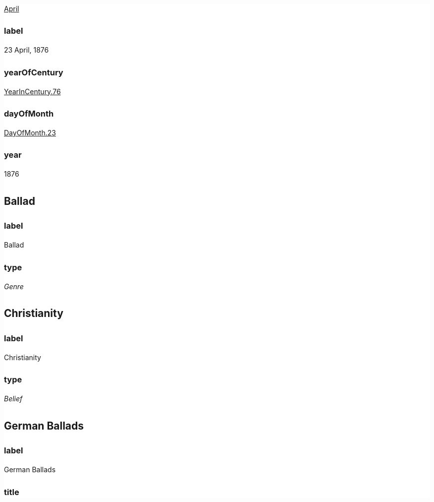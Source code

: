 
[April](#April)

### label


23 April, 1876

### yearOfCentury


[YearInCentury.76](#YearInCentury.76)

### dayOfMonth


[DayOfMonth.23](#DayOfMonth.23)

### year


1876

## Ballad

### label


Ballad

### type


*Genre*

## Christianity

### label


Christianity

### type


*Belief*

## German Ballads

### label


German Ballads

### title
